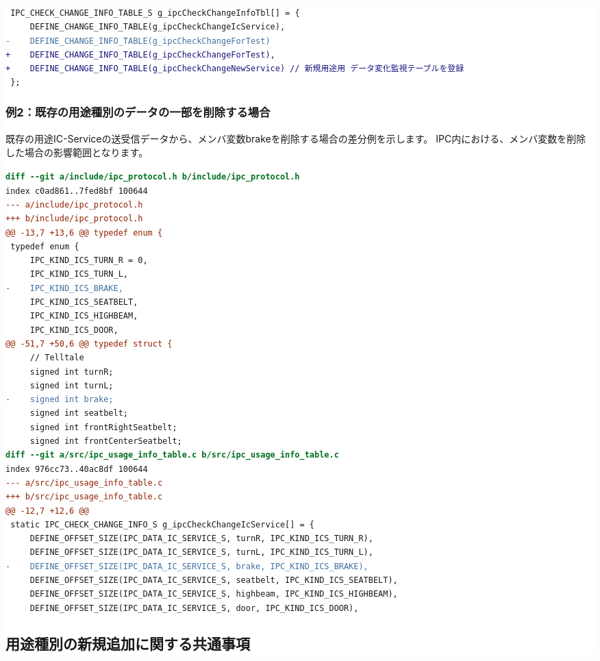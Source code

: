```patch
 IPC_CHECK_CHANGE_INFO_TABLE_S g_ipcCheckChangeInfoTbl[] = {
     DEFINE_CHANGE_INFO_TABLE(g_ipcCheckChangeIcService),
-    DEFINE_CHANGE_INFO_TABLE(g_ipcCheckChangeForTest)
+    DEFINE_CHANGE_INFO_TABLE(g_ipcCheckChangeForTest),
+    DEFINE_CHANGE_INFO_TABLE(g_ipcCheckChangeNewService) // 新規用途用 データ変化監視テーブルを登録
 };

```

### 例2：既存の用途種別のデータの一部を削除する場合

既存の用途IC-Serviceの送受信データから、メンバ変数brakeを削除する場合の差分例を示します。
IPC内における、メンバ変数を削除した場合の影響範囲となります。

```patch
diff --git a/include/ipc_protocol.h b/include/ipc_protocol.h
index c0ad861..7fed8bf 100644
--- a/include/ipc_protocol.h
+++ b/include/ipc_protocol.h
@@ -13,7 +13,6 @@ typedef enum {
 typedef enum {
     IPC_KIND_ICS_TURN_R = 0,
     IPC_KIND_ICS_TURN_L,
-    IPC_KIND_ICS_BRAKE,
     IPC_KIND_ICS_SEATBELT,
     IPC_KIND_ICS_HIGHBEAM,
     IPC_KIND_ICS_DOOR,
@@ -51,7 +50,6 @@ typedef struct {
     // Telltale
     signed int turnR;
     signed int turnL;
-    signed int brake;
     signed int seatbelt;
     signed int frontRightSeatbelt;
     signed int frontCenterSeatbelt;
diff --git a/src/ipc_usage_info_table.c b/src/ipc_usage_info_table.c
index 976cc73..40ac8df 100644
--- a/src/ipc_usage_info_table.c
+++ b/src/ipc_usage_info_table.c
@@ -12,7 +12,6 @@
 static IPC_CHECK_CHANGE_INFO_S g_ipcCheckChangeIcService[] = {
     DEFINE_OFFSET_SIZE(IPC_DATA_IC_SERVICE_S, turnR, IPC_KIND_ICS_TURN_R),
     DEFINE_OFFSET_SIZE(IPC_DATA_IC_SERVICE_S, turnL, IPC_KIND_ICS_TURN_L),
-    DEFINE_OFFSET_SIZE(IPC_DATA_IC_SERVICE_S, brake, IPC_KIND_ICS_BRAKE),
     DEFINE_OFFSET_SIZE(IPC_DATA_IC_SERVICE_S, seatbelt, IPC_KIND_ICS_SEATBELT),
     DEFINE_OFFSET_SIZE(IPC_DATA_IC_SERVICE_S, highbeam, IPC_KIND_ICS_HIGHBEAM),
     DEFINE_OFFSET_SIZE(IPC_DATA_IC_SERVICE_S, door, IPC_KIND_ICS_DOOR),
```

## 用途種別の新規追加に関する共通事項
